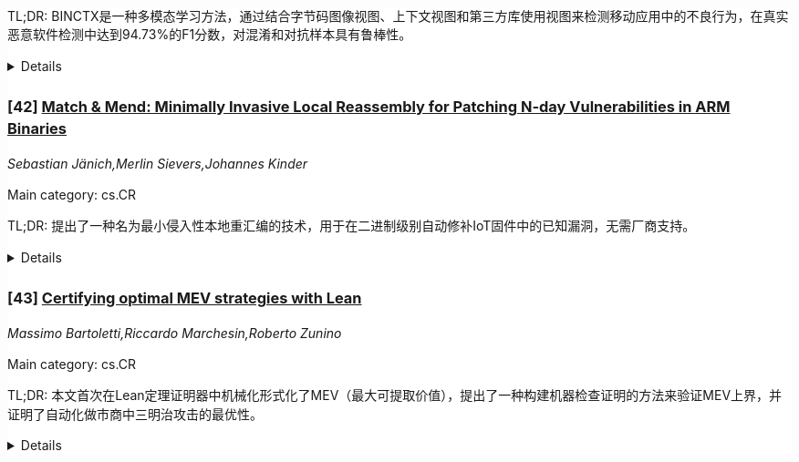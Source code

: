TL;DR: BINCTX是一种多模态学习方法，通过结合字节码图像视图、上下文视图和第三方库使用视图来检测移动应用中的不良行为，在真实恶意软件检测中达到94.73%的F1分数，对混淆和对抗样本具有鲁棒性。


<details><summary>Details</summary></details>


### [42] [Match & Mend: Minimally Invasive Local Reassembly for Patching N-day Vulnerabilities in ARM Binaries](https://arxiv.org/abs/2510.14384)
*Sebastian Jänich,Merlin Sievers,Johannes Kinder*

Main category: cs.CR

TL;DR: 提出了一种名为最小侵入性本地重汇编的技术，用于在二进制级别自动修补IoT固件中的已知漏洞，无需厂商支持。


<details><summary>Details</summary></details>


### [43] [Certifying optimal MEV strategies with Lean](https://arxiv.org/abs/2510.14480)
*Massimo Bartoletti,Riccardo Marchesin,Roberto Zunino*

Main category: cs.CR

TL;DR: 本文首次在Lean定理证明器中机械化形式化了MEV（最大可提取价值），提出了一种构建机器检查证明的方法来验证MEV上界，并证明了自动化做市商中三明治攻击的最优性。


<details>
  <summary>Details</summary>
Motivation: MEV攻击已从去中心化应用中提取了数十亿美元的价值，对区块链安全产生了系统性影响。验证MEV攻击的缺失需要确定合适的上界，但这个问题非常困难，因为对抗策略空间极其庞大，经验研究和手工推理不够严谨。

Method: 在Lean定理证明器中机械化形式化MEV，引入构建机器检查证明的方法论，为两个典型的DeFi协议建模和分析MEV。

Result: 开发了第一个机器检查证明，证明了自动化做市商中三明治攻击的最优性，为MEV界限提供了现有技术无法实现的正确性保证。

Conclusion: 该方法为MEV分析提供了严格的数学基础，能够超越现有技术的限制，为DeFi协议的安全性提供更强的保证。

